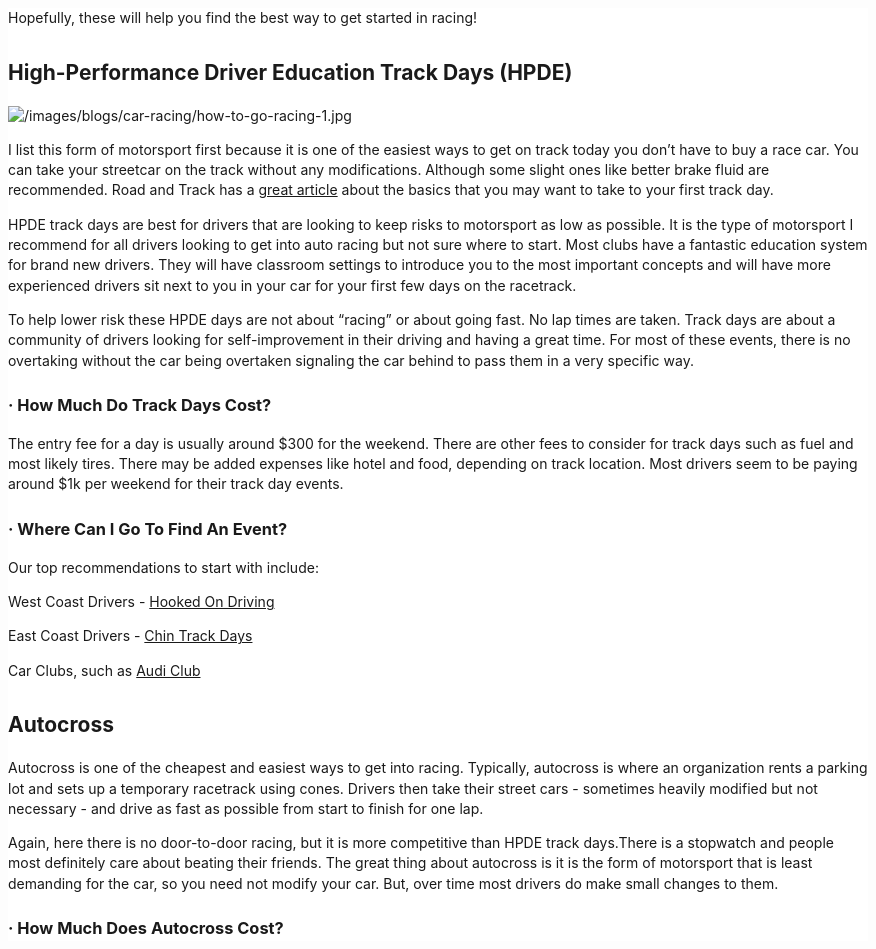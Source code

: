 Hopefully, these will help you find the best way to get started in racing!

## High-Performance Driver Education Track Days (HPDE)

![/images/blogs/car-racing/how-to-go-racing-1.jpg](https://blayze.io/assets/images/blogs/car-racing/how-to-go-racing-1.jpg)

I list this form of motorsport first because it is one of the easiest ways to get on track today you don’t have to buy a race car. You can take your streetcar on the track without any modifications. Although some slight ones like better brake fluid are recommended.  Road and Track has a [great article](https://www.roadandtrack.com/car-culture/car-accessories/reviews/a23933/boot-gear-track-day-essentials/) about the basics that you may want to take to your first track day.

HPDE track days are best for drivers that are looking to keep risks to motorsport as low as possible. It is the type of motorsport I recommend for all drivers looking to get into auto racing but not sure where to start.  Most clubs have a fantastic education system for brand new drivers. They will have classroom settings to introduce you to the most important concepts and will have more experienced drivers sit next to you in your car for your first few days on the racetrack.

To help lower risk these HPDE days are not about “racing” or about going fast. No lap times are taken. Track days are about a community of drivers looking for self-improvement in their driving and having a great time. For most of these events, there is no overtaking without the car being overtaken signaling the car behind to pass them in a very specific way.

### · How Much Do Track Days Cost?

The entry fee for a day is usually around $300 for the weekend. There are other fees to consider for track days such as fuel and most likely tires. There may be added expenses like hotel and food, depending on track location. Most drivers seem to be paying around $1k per weekend for their track day events.

### · Where Can I Go To Find An Event?

Our top recommendations to start with include:

West Coast Drivers - [Hooked On Driving](https://www.hookedondriving.com/)

East Coast Drivers - [Chin Track Days](http://chintrackdays.com/)

Car Clubs, such as [Audi Club](https://audiclubna.org/events/)

## Autocross

Autocross is one of the cheapest and easiest ways to get into racing. Typically, autocross is where an organization rents a parking lot and sets up a temporary racetrack using cones. Drivers then take their street cars - sometimes heavily modified but not necessary - and drive as fast as possible from start to finish for one lap.

Again, here there is no door-to-door racing, but it is more competitive than HPDE track days.There is a stopwatch and people most definitely care about beating their friends. The great thing about autocross is it is the form of motorsport that is least demanding for the car, so you need not modify your car. But, over time most drivers do make small changes to them.

### · How Much Does Autocross Cost?
